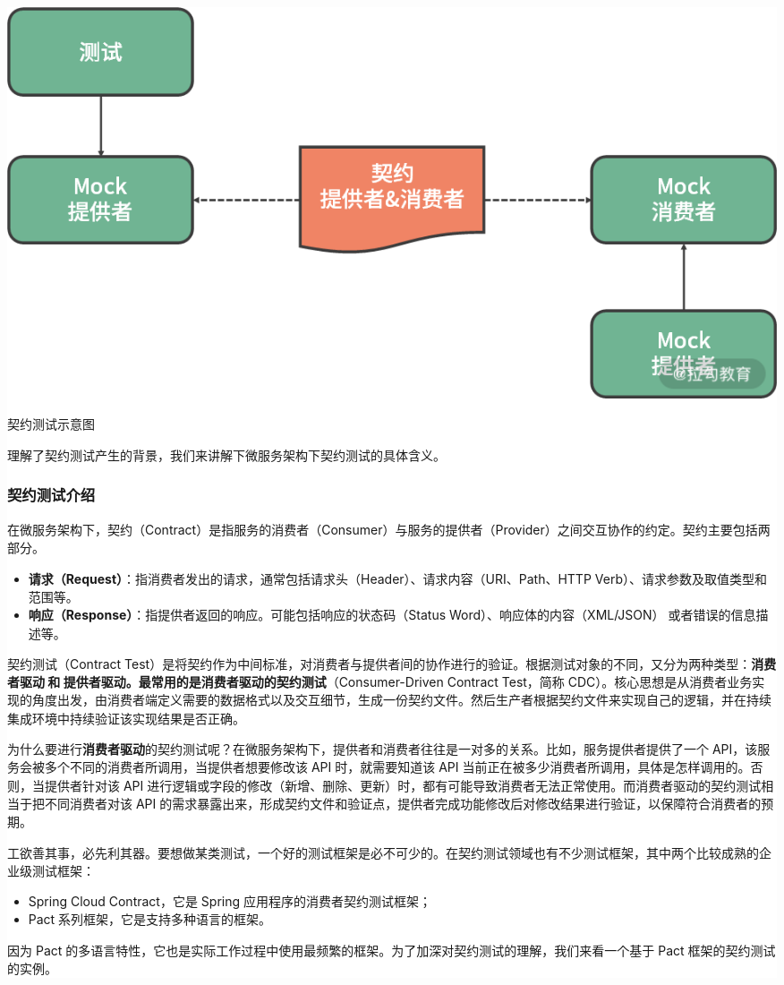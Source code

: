 <p><img src="assets/Ciqc1F8rwi2AD_NcAABULdvxmSY140.png" alt="Drawing 6.png" /></p>

<p>契约测试示意图</p>

<p>理解了契约测试产生的背景，我们来讲解下微服务架构下契约测试的具体含义。</p>

<h3 id="契约测试介绍">契约测试介绍</h3>

<p>在微服务架构下，契约（Contract）是指服务的消费者（Consumer）与服务的提供者（Provider）之间交互协作的约定。契约主要包括两部分。</p>

<ul>
<li><strong>请求（Request）</strong>：指消费者发出的请求，通常包括请求头（Header）、请求内容（URI、Path、HTTP Verb）、请求参数及取值类型和范围等。</li>
<li><strong>响应（Response）</strong>：指提供者返回的响应。可能包括响应的状态码（Status Word）、响应体的内容（XML/JSON） 或者错误的信息描述等。</li>
</ul>

<p>契约测试（Contract Test）是将契约作为中间标准，对消费者与提供者间的协作进行的验证。根据测试对象的不同，又分为两种类型：<strong>消费者驱动 和 提供者驱动。最常用的是消费者驱动的契约测试</strong>（Consumer-Driven Contract Test，简称 CDC）。核心思想是从消费者业务实现的角度出发，由消费者端定义需要的数据格式以及交互细节，生成一份契约文件。然后生产者根据契约文件来实现自己的逻辑，并在持续集成环境中持续验证该实现结果是否正确。</p>

<p>为什么要进行<strong>消费者驱动</strong>的契约测试呢？在微服务架构下，提供者和消费者往往是一对多的关系。比如，服务提供者提供了一个 API，该服务会被多个不同的消费者所调用，当提供者想要修改该 API 时，就需要知道该 API 当前正在被多少消费者所调用，具体是怎样调用的。否则，当提供者针对该 API 进行逻辑或字段的修改（新增、删除、更新）时，都有可能导致消费者无法正常使用。而消费者驱动的契约测试相当于把不同消费者对该 API 的需求暴露出来，形成契约文件和验证点，提供者完成功能修改后对修改结果进行验证，以保障符合消费者的预期。</p>

<p>工欲善其事，必先利其器。要想做某类测试，一个好的测试框架是必不可少的。在契约测试领域也有不少测试框架，其中两个比较成熟的企业级测试框架：</p>

<ul>
<li>Spring Cloud Contract，它是 Spring 应用程序的消费者契约测试框架；</li>
<li>Pact 系列框架，它是支持多种语言的框架。</li>
</ul>

<p>因为 Pact 的多语言特性，它也是实际工作过程中使用最频繁的框架。为了加深对契约测试的理解，我们来看一个基于 Pact 框架的契约测试的实例。</p>
